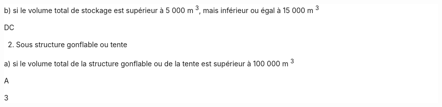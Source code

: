 b) si le volume total de stockage est supérieur à 5 000 m
            <sup>3</sup>, mais inférieur ou égal à 15 000 m
            <sup>3</sup>

</td>
        <td width="38" valign="top">

DC

</td>
        <td valign="top" width="35">

</td>
        <td valign="top" width="129">
        </td><td valign="top" width="31">

</td>
      </tr>
      <tr>
        <td width="340" valign="top">

2. Sous structure gonflable ou tente

</td>
        <td width="38" valign="top">

</td>
        <td valign="top" width="35">

</td>
        <td width="129" valign="top">
        </td><td width="31" valign="top">

</td>
      </tr>
      <tr>
        <td valign="top" width="340">

a) si le volume total de la structure gonflable ou de la tente est supérieur à 100 000 m
            <sup>3</sup>

</td>
        <td width="38" valign="top">

A

</td>
        <td width="35" valign="top">

3

</td>
        <td valign="top" width="129">
        </td><td width="31" valign="top">

</td>
      </tr>
      <tr>
        <td width="340" valign="top">
